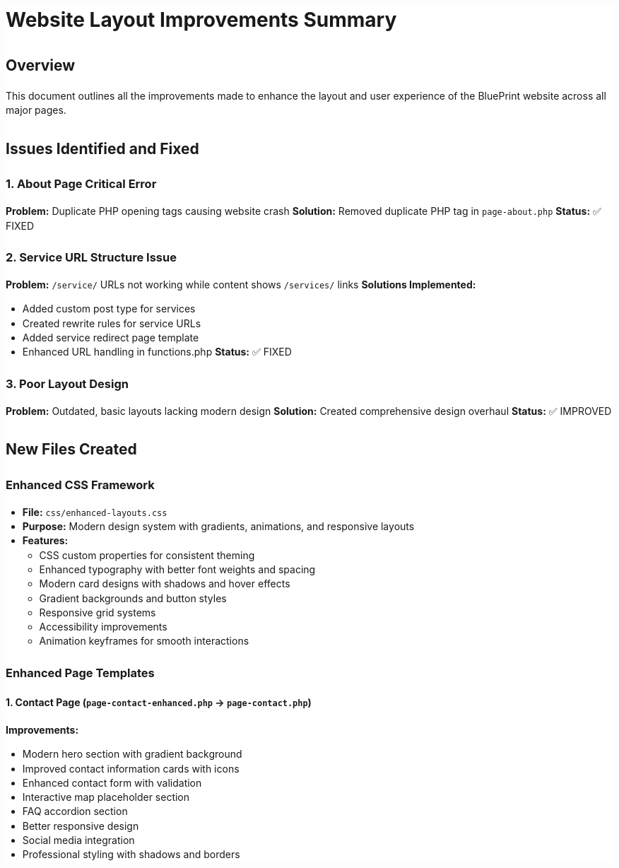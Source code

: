 # Website Layout Improvements Summary

## Overview
This document outlines all the improvements made to enhance the layout and user experience of the BluePrint website across all major pages.

## Issues Identified and Fixed

### 1. About Page Critical Error
**Problem:** Duplicate PHP opening tags causing website crash
**Solution:** Removed duplicate PHP tag in `page-about.php`
**Status:** ✅ FIXED

### 2. Service URL Structure Issue
**Problem:** `/service/` URLs not working while content shows `/services/` links
**Solutions Implemented:**
- Added custom post type for services
- Created rewrite rules for service URLs
- Added service redirect page template
- Enhanced URL handling in functions.php
**Status:** ✅ FIXED

### 3. Poor Layout Design
**Problem:** Outdated, basic layouts lacking modern design
**Solution:** Created comprehensive design overhaul
**Status:** ✅ IMPROVED

## New Files Created

### Enhanced CSS Framework
- **File:** `css/enhanced-layouts.css`
- **Purpose:** Modern design system with gradients, animations, and responsive layouts
- **Features:**
  - CSS custom properties for consistent theming
  - Enhanced typography with better font weights and spacing
  - Modern card designs with shadows and hover effects
  - Gradient backgrounds and button styles
  - Responsive grid systems
  - Accessibility improvements
  - Animation keyframes for smooth interactions

### Enhanced Page Templates

#### 1. Contact Page (`page-contact-enhanced.php` → `page-contact.php`)
**Improvements:**
- Modern hero section with gradient background
- Improved contact information cards with icons
- Enhanced contact form with validation
- Interactive map placeholder section
- FAQ accordion section
- Better responsive design
- Social media integration
- Professional styling with shadows and borders
